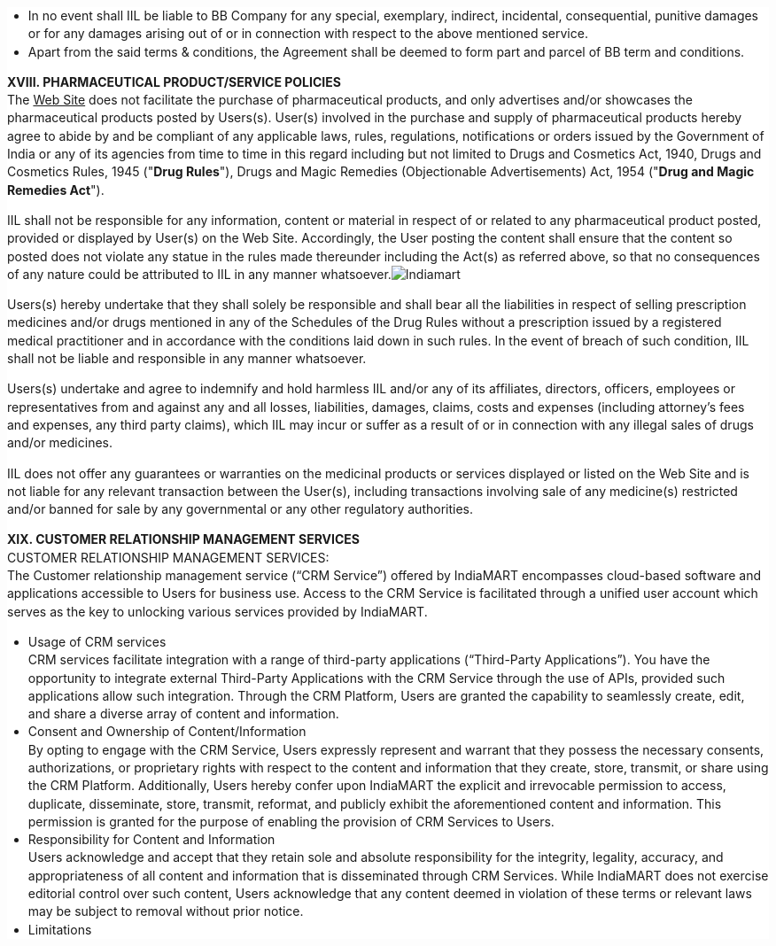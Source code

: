 * In no event shall IIL be liable to BB Company for any special, exemplary, indirect, incidental, consequential, punitive damages or for any damages arising out of or in connection with respect to the above mentioned service.
* Apart from the said terms & conditions, the Agreement shall be deemed to form part and parcel of BB term and conditions.

  
**XVIII. PHARMACEUTICAL PRODUCT/SERVICE POLICIES**  
The [Web Site](https://www.indiamart.com/) does not facilitate the purchase of pharmaceutical products, and only advertises and/or showcases the pharmaceutical products posted by Users(s). User(s) involved in the purchase and supply of pharmaceutical products hereby agree to abide by and be compliant of any applicable laws, rules, regulations, notifications or orders issued by the Government of India or any of its agencies from time to time in this regard including but not limited to Drugs and Cosmetics Act, 1940, Drugs and Cosmetics Rules, 1945 ("**Drug Rules**"), Drugs and Magic Remedies (Objectionable Advertisements) Act, 1954 ("**Drug and Magic Remedies Act**").  
  
IIL shall not be responsible for any information, content or material in respect of or related to any pharmaceutical product posted, provided or displayed by User(s) on the Web Site. Accordingly, the User posting the content shall ensure that the content so posted does not violate any statue in the rules made thereunder including the Act(s) as referred above, so that no consequences of any nature could be attributed to IIL in any manner whatsoever.![Indiamart](//hm.imimg.com/gifs/z.gif)  
  
Users(s) hereby undertake that they shall solely be responsible and shall bear all the liabilities in respect of selling prescription medicines and/or drugs mentioned in any of the Schedules of the Drug Rules without a prescription issued by a registered medical practitioner and in accordance with the conditions laid down in such rules. In the event of breach of such condition, IIL shall not be liable and responsible in any manner whatsoever.  
  
Users(s) undertake and agree to indemnify and hold harmless IIL and/or any of its affiliates, directors, officers, employees or representatives from and against any and all losses, liabilities, damages, claims, costs and expenses (including attorney’s fees and expenses, any third party claims), which IIL may incur or suffer as a result of or in connection with any illegal sales of drugs and/or medicines.  
  
IIL does not offer any guarantees or warranties on the medicinal products or services displayed or listed on the Web Site and is not liable for any relevant transaction between the User(s), including transactions involving sale of any medicine(s) restricted and/or banned for sale by any governmental or any other regulatory authorities.  
  
**XIX. CUSTOMER RELATIONSHIP MANAGEMENT SERVICES**  
CUSTOMER RELATIONSHIP MANAGEMENT SERVICES:  
The Customer relationship management service (“CRM Service”) offered by IndiaMART encompasses cloud-based software and applications accessible to Users for business use. Access to the CRM Service is facilitated through a unified user account which serves as the key to unlocking various services provided by IndiaMART.  

* Usage of CRM services  
    CRM services facilitate integration with a range of third-party applications (“Third-Party Applications”). You have the opportunity to integrate external Third-Party Applications with the CRM Service through the use of APIs, provided such applications allow such integration. Through the CRM Platform, Users are granted the capability to seamlessly create, edit, and share a diverse array of content and information.
* Consent and Ownership of Content/Information  
    By opting to engage with the CRM Service, Users expressly represent and warrant that they possess the necessary consents, authorizations, or proprietary rights with respect to the content and information that they create, store, transmit, or share using the CRM Platform. Additionally, Users hereby confer upon IndiaMART the explicit and irrevocable permission to access, duplicate, disseminate, store, transmit, reformat, and publicly exhibit the aforementioned content and information. This permission is granted for the purpose of enabling the provision of CRM Services to Users.
* Responsibility for Content and Information  
    Users acknowledge and accept that they retain sole and absolute responsibility for the integrity, legality, accuracy, and appropriateness of all content and information that is disseminated through CRM Services. While IndiaMART does not exercise editorial control over such content, Users acknowledge that any content deemed in violation of these terms or relevant laws may be subject to removal without prior notice.
* Limitations  